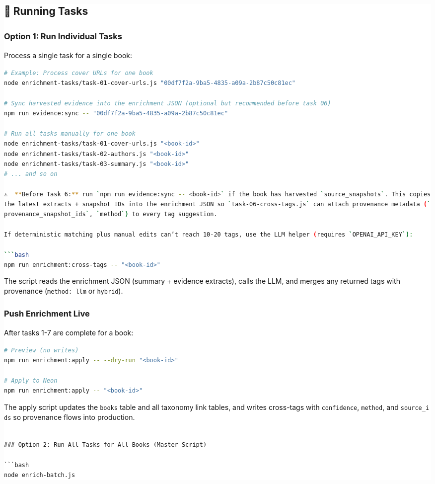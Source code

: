 ## 🚀 Running Tasks

### Option 1: Run Individual Tasks

Process a single task for a single book:

```bash
# Example: Process cover URLs for one book
node enrichment-tasks/task-01-cover-urls.js "00df7f2a-9ba5-4835-a09a-2b87c50c81ec"

# Sync harvested evidence into the enrichment JSON (optional but recommended before task 06)
npm run evidence:sync -- "00df7f2a-9ba5-4835-a09a-2b87c50c81ec"

# Run all tasks manually for one book
node enrichment-tasks/task-01-cover-urls.js "<book-id>"
node enrichment-tasks/task-02-authors.js "<book-id>"
node enrichment-tasks/task-03-summary.js "<book-id>"
# ... and so on

⚠️  **Before Task 6:** run `npm run evidence:sync -- <book-id>` if the book has harvested `source_snapshots`. This copies the latest extracts + snapshot IDs into the enrichment JSON so `task-06-cross-tags.js` can attach provenance metadata (`provenance_snapshot_ids`, `method`) to every tag suggestion.

If deterministic matching plus manual edits can’t reach 10-20 tags, use the LLM helper (requires `OPENAI_API_KEY`):

```bash
npm run enrichment:cross-tags -- "<book-id>"
```

The script reads the enrichment JSON (summary + evidence extracts), calls the LLM, and merges any returned tags with provenance (`method: llm` or `hybrid`).

### Push Enrichment Live
After tasks 1-7 are complete for a book:

```bash
# Preview (no writes)
npm run enrichment:apply -- --dry-run "<book-id>"

# Apply to Neon
npm run enrichment:apply -- "<book-id>"
```

The apply script updates the `books` table and all taxonomy link tables, and writes cross-tags with `confidence`, `method`, and `source_ids` so provenance flows into production.
```

### Option 2: Run All Tasks for All Books (Master Script)

```bash
node enrich-batch.js
```

